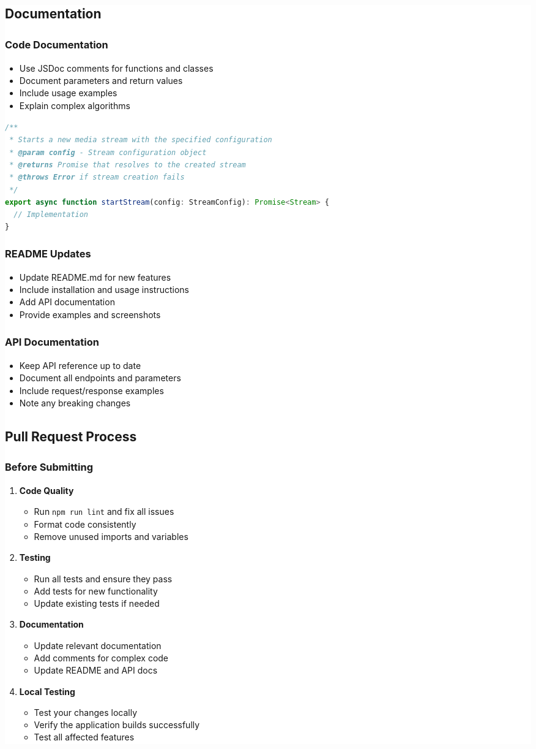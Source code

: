 ## Documentation

### Code Documentation
- Use JSDoc comments for functions and classes
- Document parameters and return values
- Include usage examples
- Explain complex algorithms

```typescript
/**
 * Starts a new media stream with the specified configuration
 * @param config - Stream configuration object
 * @returns Promise that resolves to the created stream
 * @throws Error if stream creation fails
 */
export async function startStream(config: StreamConfig): Promise<Stream> {
  // Implementation
}
```

### README Updates
- Update README.md for new features
- Include installation and usage instructions
- Add API documentation
- Provide examples and screenshots

### API Documentation
- Keep API reference up to date
- Document all endpoints and parameters
- Include request/response examples
- Note any breaking changes

## Pull Request Process

### Before Submitting
1. **Code Quality**
   - Run `npm run lint` and fix all issues
   - Format code consistently
   - Remove unused imports and variables

2. **Testing**
   - Run all tests and ensure they pass
   - Add tests for new functionality
   - Update existing tests if needed

3. **Documentation**
   - Update relevant documentation
   - Add comments for complex code
   - Update README and API docs

4. **Local Testing**
   - Test your changes locally
   - Verify the application builds successfully
   - Test all affected features
